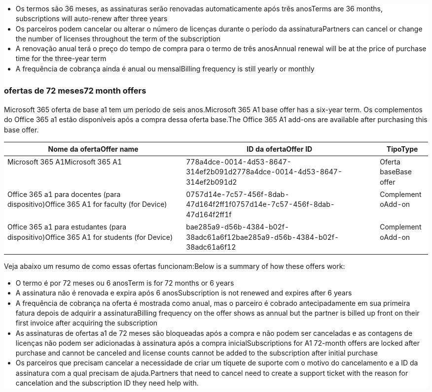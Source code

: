 - <span data-ttu-id="c1ae8-307">Os termos são 36 meses, as assinaturas serão renovadas automaticamente após três anos</span><span class="sxs-lookup"><span data-stu-id="c1ae8-307">Terms are 36 months, subscriptions will auto-renew after three years</span></span>
- <span data-ttu-id="c1ae8-308">Os parceiros podem cancelar ou alterar o número de licenças durante o período da assinatura</span><span class="sxs-lookup"><span data-stu-id="c1ae8-308">Partners can cancel or change the number of licenses throughout the term of the subscription</span></span>
- <span data-ttu-id="c1ae8-309">A renovação anual terá o preço do tempo de compra para o termo de três anos</span><span class="sxs-lookup"><span data-stu-id="c1ae8-309">Annual renewal will be at the price of purchase time for the three-year term</span></span>
- <span data-ttu-id="c1ae8-310">A frequência de cobrança ainda é anual ou mensal</span><span class="sxs-lookup"><span data-stu-id="c1ae8-310">Billing frequency is still yearly or monthly</span></span>

### <a name="72-month-offers"></a><span data-ttu-id="c1ae8-311">ofertas de 72 meses</span><span class="sxs-lookup"><span data-stu-id="c1ae8-311">72 month offers</span></span>

<span data-ttu-id="c1ae8-312">Microsoft 365 oferta de base a1 tem um período de seis anos.</span><span class="sxs-lookup"><span data-stu-id="c1ae8-312">Microsoft 365 A1 base offer has a six-year term.</span></span>  <span data-ttu-id="c1ae8-313">Os complementos do Office 365 a1 estão disponíveis após a compra dessa oferta base.</span><span class="sxs-lookup"><span data-stu-id="c1ae8-313">The Office 365 A1 add-ons are available after purchasing this base offer.</span></span> 

|<span data-ttu-id="c1ae8-314">**Nome da oferta**</span><span class="sxs-lookup"><span data-stu-id="c1ae8-314">**Offer name**</span></span>   |<span data-ttu-id="c1ae8-315">**ID da oferta**</span><span class="sxs-lookup"><span data-stu-id="c1ae8-315">**Offer ID**</span></span>   |<span data-ttu-id="c1ae8-316">**Tipo**</span><span class="sxs-lookup"><span data-stu-id="c1ae8-316">**Type**</span></span>|
|-------------------|-----------------------|----------------------------|
|<span data-ttu-id="c1ae8-317">Microsoft 365 A1</span><span class="sxs-lookup"><span data-stu-id="c1ae8-317">Microsoft 365 A1</span></span>|<span data-ttu-id="c1ae8-318">778a4dce-0014-4d53-8647-314ef2b091d2</span><span class="sxs-lookup"><span data-stu-id="c1ae8-318">778a4dce-0014-4d53-8647-314ef2b091d2</span></span>|<span data-ttu-id="c1ae8-319">Oferta base</span><span class="sxs-lookup"><span data-stu-id="c1ae8-319">Base offer</span></span>|
|<span data-ttu-id="c1ae8-320">Office 365 a1 para docentes (para dispositivo)</span><span class="sxs-lookup"><span data-stu-id="c1ae8-320">Office 365 A1 for faculty (for Device)</span></span>|<span data-ttu-id="c1ae8-321">0757d14e-7c57-456f-8dab-47d164f2ff1f</span><span class="sxs-lookup"><span data-stu-id="c1ae8-321">0757d14e-7c57-456f-8dab-47d164f2ff1f</span></span>|<span data-ttu-id="c1ae8-322">Complemento</span><span class="sxs-lookup"><span data-stu-id="c1ae8-322">Add-on</span></span>|
|<span data-ttu-id="c1ae8-323">Office 365 a1 para estudantes (para dispositivo)</span><span class="sxs-lookup"><span data-stu-id="c1ae8-323">Office 365 A1 for students (for Device)</span></span>|<span data-ttu-id="c1ae8-324">bae285a9-d56b-4384-b02f-38adc61a6f12</span><span class="sxs-lookup"><span data-stu-id="c1ae8-324">bae285a9-d56b-4384-b02f-38adc61a6f12</span></span>|<span data-ttu-id="c1ae8-325">Complemento</span><span class="sxs-lookup"><span data-stu-id="c1ae8-325">Add-on</span></span>|

<span data-ttu-id="c1ae8-326">Veja abaixo um resumo de como essas ofertas funcionam:</span><span class="sxs-lookup"><span data-stu-id="c1ae8-326">Below is a summary of how these offers work:</span></span>

- <span data-ttu-id="c1ae8-327">O termo é por 72 meses ou 6 anos</span><span class="sxs-lookup"><span data-stu-id="c1ae8-327">Term is for 72 months or 6 years</span></span>
- <span data-ttu-id="c1ae8-328">A assinatura não é renovada e expira após 6 anos</span><span class="sxs-lookup"><span data-stu-id="c1ae8-328">Subscription is not renewed and expires after 6 years</span></span>
- <span data-ttu-id="c1ae8-329">A frequência de cobrança na oferta é mostrada como anual, mas o parceiro é cobrado antecipadamente em sua primeira fatura depois de adquirir a assinatura</span><span class="sxs-lookup"><span data-stu-id="c1ae8-329">Billing frequency on the offer shows as annual but the partner is billed up front on their first invoice after acquiring the subscription</span></span>
- <span data-ttu-id="c1ae8-330">As assinaturas de ofertas a1 de 72 meses são bloqueadas após a compra e não podem ser canceladas e as contagens de licenças não podem ser adicionadas à assinatura após a compra inicial</span><span class="sxs-lookup"><span data-stu-id="c1ae8-330">Subscriptions for A1 72-month offers are locked after purchase and cannot be canceled and license counts cannot be added to the subscription after initial purchase</span></span>
- <span data-ttu-id="c1ae8-331">Os parceiros que precisam cancelar a necessidade de criar um tíquete de suporte com o motivo do cancelamento e a ID da assinatura com a qual precisam de ajuda.</span><span class="sxs-lookup"><span data-stu-id="c1ae8-331">Partners that need to cancel need to create a support ticket with the reason for cancelation and the subscription ID they need help with.</span></span>
